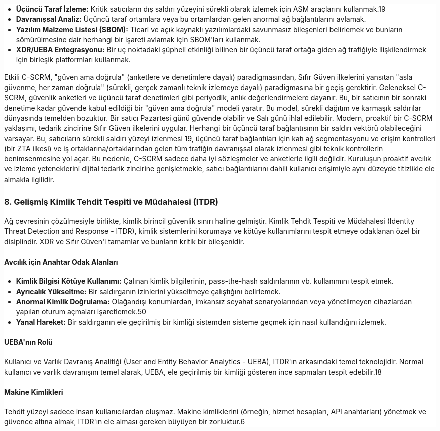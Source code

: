 * **Üçüncü Taraf İzleme:** Kritik satıcıların dış saldırı yüzeyini sürekli olarak izlemek için ASM araçlarını kullanmak.19  
* **Davranışsal Analiz:** Üçüncü taraf ortamlara veya bu ortamlardan gelen anormal ağ bağlantılarını avlamak.  
* **Yazılım Malzeme Listesi (SBOM):** Ticari ve açık kaynaklı yazılımlardaki savunmasız bileşenleri belirlemek ve bunların sömürülmesine dair herhangi bir işareti avlamak için SBOM'ları kullanmak.  
* **XDR/UEBA Entegrasyonu:** Bir uç noktadaki şüpheli etkinliği bilinen bir üçüncü taraf ortağa giden ağ trafiğiyle ilişkilendirmek için birleşik platformları kullanmak.

Etkili C-SCRM, "güven ama doğrula" (anketlere ve denetimlere dayalı) paradigmasından, Sıfır Güven ilkelerini yansıtan "asla güvenme, her zaman doğrula" (sürekli, gerçek zamanlı teknik izlemeye dayalı) paradigmasına bir geçiş gerektirir. Geleneksel C-SCRM, güvenlik anketleri ve üçüncü taraf denetimleri gibi periyodik, anlık değerlendirmelere dayanır. Bu, bir satıcının bir sonraki denetime kadar güvende kabul edildiği bir "güven ama doğrula" modeli yaratır. Bu model, sürekli dağıtım ve karmaşık saldırılar dünyasında temelden bozuktur. Bir satıcı Pazartesi günü güvende olabilir ve Salı günü ihlal edilebilir. Modern, proaktif bir C-SCRM yaklaşımı, tedarik zincirine Sıfır Güven ilkelerini uygular. Herhangi bir üçüncü taraf bağlantısının bir saldırı vektörü olabileceğini varsayar. Bu, satıcıların sürekli saldırı yüzeyi izlenmesi 19, üçüncü taraf bağlantıları için katı ağ segmentasyonu ve erişim kontrolleri (bir ZTA ilkesi) ve iş ortaklarına/ortaklarından gelen tüm trafiğin davranışsal olarak izlenmesi gibi teknik kontrollerin benimsenmesine yol açar. Bu nedenle, C-SCRM sadece daha iyi sözleşmeler ve anketlerle ilgili değildir. Kuruluşun proaktif avcılık ve izleme yeteneklerini dijital tedarik zincirine genişletmekle, satıcı bağlantılarını dahili kullanıcı erişimiyle aynı düzeyde titizlikle ele almakla ilgilidir.

### **8\. Gelişmiş Kimlik Tehdit Tespiti ve Müdahalesi (ITDR)**

Ağ çevresinin çözülmesiyle birlikte, kimlik birincil güvenlik sınırı haline gelmiştir. Kimlik Tehdit Tespiti ve Müdahalesi (Identity Threat Detection and Response \- ITDR), kimlik sistemlerini korumaya ve kötüye kullanımlarını tespit etmeye odaklanan özel bir disiplindir. XDR ve Sıfır Güven'i tamamlar ve bunların kritik bir bileşenidir.

#### **Avcılık için Anahtar Odak Alanları**

* **Kimlik Bilgisi Kötüye Kullanımı:** Çalınan kimlik bilgilerinin, pass-the-hash saldırılarının vb. kullanımını tespit etmek.  
* **Ayrıcalık Yükseltme:** Bir saldırganın izinlerini yükseltmeye çalıştığını belirlemek.  
* **Anormal Kimlik Doğrulama:** Olağandışı konumlardan, imkansız seyahat senaryolarından veya yönetilmeyen cihazlardan yapılan oturum açmaları işaretlemek.50  
* **Yanal Hareket:** Bir saldırganın ele geçirilmiş bir kimliği sistemden sisteme geçmek için nasıl kullandığını izlemek.

#### **UEBA'nın Rolü**

Kullanıcı ve Varlık Davranış Analitiği (User and Entity Behavior Analytics \- UEBA), ITDR'ın arkasındaki temel teknolojidir. Normal kullanıcı ve varlık davranışını temel alarak, UEBA, ele geçirilmiş bir kimliği gösteren ince sapmaları tespit edebilir.18

#### **Makine Kimlikleri**

Tehdit yüzeyi sadece insan kullanıcılardan oluşmaz. Makine kimliklerini (örneğin, hizmet hesapları, API anahtarları) yönetmek ve güvence altına almak, ITDR'ın ele alması gereken büyüyen bir zorluktur.6
